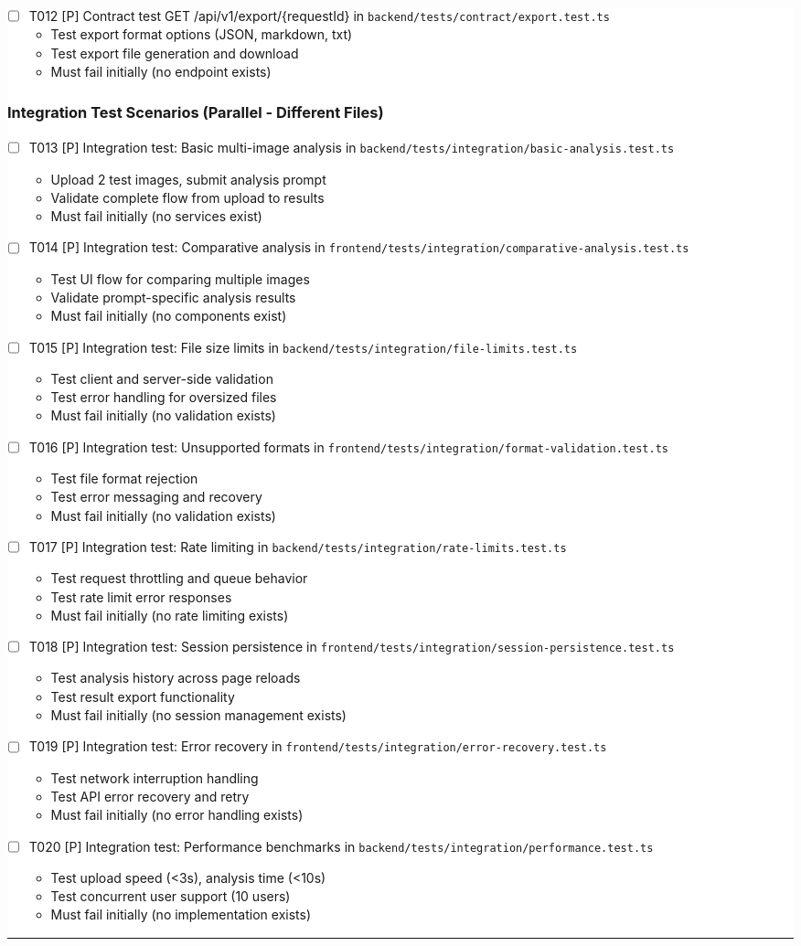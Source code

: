 - [ ] T012 [P] Contract test GET /api/v1/export/{requestId} in `backend/tests/contract/export.test.ts`
  - Test export format options (JSON, markdown, txt)
  - Test export file generation and download
  - Must fail initially (no endpoint exists)

### Integration Test Scenarios (Parallel - Different Files)
- [ ] T013 [P] Integration test: Basic multi-image analysis in `backend/tests/integration/basic-analysis.test.ts`
  - Upload 2 test images, submit analysis prompt
  - Validate complete flow from upload to results
  - Must fail initially (no services exist)

- [ ] T014 [P] Integration test: Comparative analysis in `frontend/tests/integration/comparative-analysis.test.ts`
  - Test UI flow for comparing multiple images
  - Validate prompt-specific analysis results
  - Must fail initially (no components exist)

- [ ] T015 [P] Integration test: File size limits in `backend/tests/integration/file-limits.test.ts`
  - Test client and server-side validation
  - Test error handling for oversized files
  - Must fail initially (no validation exists)

- [ ] T016 [P] Integration test: Unsupported formats in `frontend/tests/integration/format-validation.test.ts`
  - Test file format rejection
  - Test error messaging and recovery
  - Must fail initially (no validation exists)

- [ ] T017 [P] Integration test: Rate limiting in `backend/tests/integration/rate-limits.test.ts`
  - Test request throttling and queue behavior
  - Test rate limit error responses
  - Must fail initially (no rate limiting exists)

- [ ] T018 [P] Integration test: Session persistence in `frontend/tests/integration/session-persistence.test.ts`
  - Test analysis history across page reloads
  - Test result export functionality
  - Must fail initially (no session management exists)

- [ ] T019 [P] Integration test: Error recovery in `frontend/tests/integration/error-recovery.test.ts`
  - Test network interruption handling
  - Test API error recovery and retry
  - Must fail initially (no error handling exists)

- [ ] T020 [P] Integration test: Performance benchmarks in `backend/tests/integration/performance.test.ts`
  - Test upload speed (<3s), analysis time (<10s)
  - Test concurrent user support (10 users)
  - Must fail initially (no implementation exists)

---